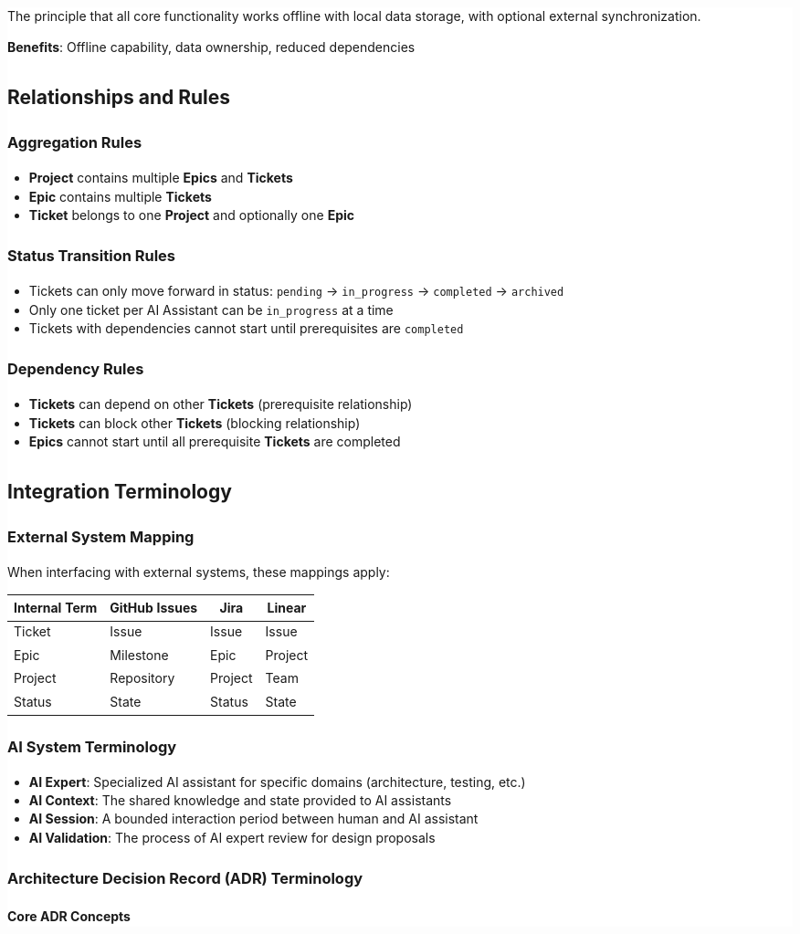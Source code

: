 The principle that all core functionality works offline with local data storage, with optional external synchronization.

**Benefits**: Offline capability, data ownership, reduced dependencies

## Relationships and Rules

### Aggregation Rules

- **Project** contains multiple **Epics** and **Tickets**
- **Epic** contains multiple **Tickets**
- **Ticket** belongs to one **Project** and optionally one **Epic**

### Status Transition Rules

- Tickets can only move forward in status: `pending` → `in_progress` → `completed` → `archived`
- Only one ticket per AI Assistant can be `in_progress` at a time
- Tickets with dependencies cannot start until prerequisites are `completed`

### Dependency Rules

- **Tickets** can depend on other **Tickets** (prerequisite relationship)
- **Tickets** can block other **Tickets** (blocking relationship)
- **Epics** cannot start until all prerequisite **Tickets** are completed

## Integration Terminology

### External System Mapping

When interfacing with external systems, these mappings apply:

| Internal Term | GitHub Issues | Jira | Linear |
|--------------|---------------|------|--------|
| Ticket | Issue | Issue | Issue |
| Epic | Milestone | Epic | Project |
| Project | Repository | Project | Team |
| Status | State | Status | State |

### AI System Terminology

- **AI Expert**: Specialized AI assistant for specific domains (architecture, testing, etc.)
- **AI Context**: The shared knowledge and state provided to AI assistants
- **AI Session**: A bounded interaction period between human and AI assistant
- **AI Validation**: The process of AI expert review for design proposals

### Architecture Decision Record (ADR) Terminology

#### Core ADR Concepts
